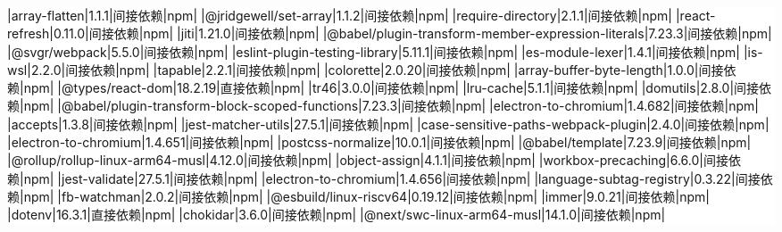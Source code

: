 |array-flatten|1.1.1|间接依赖|npm|
|@jridgewell/set-array|1.1.2|间接依赖|npm|
|require-directory|2.1.1|间接依赖|npm|
|react-refresh|0.11.0|间接依赖|npm|
|jiti|1.21.0|间接依赖|npm|
|@babel/plugin-transform-member-expression-literals|7.23.3|间接依赖|npm|
|@svgr/webpack|5.5.0|间接依赖|npm|
|eslint-plugin-testing-library|5.11.1|间接依赖|npm|
|es-module-lexer|1.4.1|间接依赖|npm|
|is-wsl|2.2.0|间接依赖|npm|
|tapable|2.2.1|间接依赖|npm|
|colorette|2.0.20|间接依赖|npm|
|array-buffer-byte-length|1.0.0|间接依赖|npm|
|@types/react-dom|18.2.19|直接依赖|npm|
|tr46|3.0.0|间接依赖|npm|
|lru-cache|5.1.1|间接依赖|npm|
|domutils|2.8.0|间接依赖|npm|
|@babel/plugin-transform-block-scoped-functions|7.23.3|间接依赖|npm|
|electron-to-chromium|1.4.682|间接依赖|npm|
|accepts|1.3.8|间接依赖|npm|
|jest-matcher-utils|27.5.1|间接依赖|npm|
|case-sensitive-paths-webpack-plugin|2.4.0|间接依赖|npm|
|electron-to-chromium|1.4.651|间接依赖|npm|
|postcss-normalize|10.0.1|间接依赖|npm|
|@babel/template|7.23.9|间接依赖|npm|
|@rollup/rollup-linux-arm64-musl|4.12.0|间接依赖|npm|
|object-assign|4.1.1|间接依赖|npm|
|workbox-precaching|6.6.0|间接依赖|npm|
|jest-validate|27.5.1|间接依赖|npm|
|electron-to-chromium|1.4.656|间接依赖|npm|
|language-subtag-registry|0.3.22|间接依赖|npm|
|fb-watchman|2.0.2|间接依赖|npm|
|@esbuild/linux-riscv64|0.19.12|间接依赖|npm|
|immer|9.0.21|间接依赖|npm|
|dotenv|16.3.1|直接依赖|npm|
|chokidar|3.6.0|间接依赖|npm|
|@next/swc-linux-arm64-musl|14.1.0|间接依赖|npm|